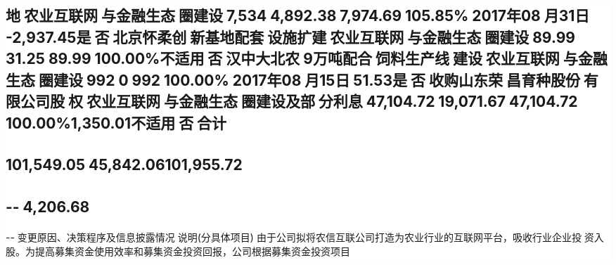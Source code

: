 地
农业互联网
与金融生态
圈建设
7,534
4,892.38
7,974.69
105.85%
2017年08
月31日
-2,937.45是
否
北京怀柔创
新基地配套
设施扩建
农业互联网
与金融生态
圈建设
89.99
31.25
89.99
100.00%不适用
否
汉中大北农
9万吨配合
饲料生产线
建设
农业互联网
与金融生态
圈建设
992
0
992
100.00%
2017年08
月15日
51.53是
否
收购山东荣
昌育种股份
有限公司股
权
农业互联网
与金融生态
圈建设及部
分利息
47,104.72
19,071.67
47,104.72
100.00%1,350.01不适用
否
合计
--
101,549.05
45,842.06101,955.72
--
--
4,206.68
--
--
变更原因、决策程序及信息披露情况
说明(分具体项目)
由于公司拟将农信互联公司打造为农业行业的互联网平台，吸收行业企业投
资入股。为提高募集资金使用效率和募集资金投资回报，公司根据募集资金投资项目